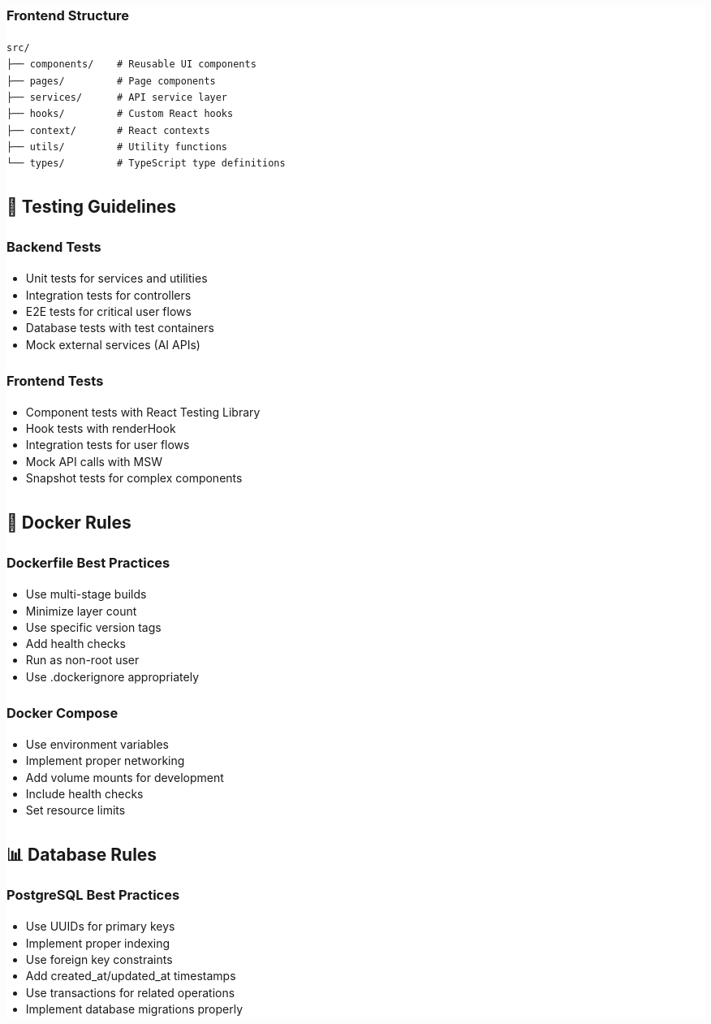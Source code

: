 ### Frontend Structure
```
src/
├── components/    # Reusable UI components
├── pages/         # Page components
├── services/      # API service layer
├── hooks/         # Custom React hooks
├── context/       # React contexts
├── utils/         # Utility functions
└── types/         # TypeScript type definitions
```

## 🧪 Testing Guidelines

### Backend Tests
- Unit tests for services and utilities
- Integration tests for controllers
- E2E tests for critical user flows
- Database tests with test containers
- Mock external services (AI APIs)

### Frontend Tests
- Component tests with React Testing Library
- Hook tests with renderHook
- Integration tests for user flows
- Mock API calls with MSW
- Snapshot tests for complex components

## 🐳 Docker Rules

### Dockerfile Best Practices
- Use multi-stage builds
- Minimize layer count
- Use specific version tags
- Add health checks
- Run as non-root user
- Use .dockerignore appropriately

### Docker Compose
- Use environment variables
- Implement proper networking
- Add volume mounts for development
- Include health checks
- Set resource limits

## 📊 Database Rules

### PostgreSQL Best Practices
- Use UUIDs for primary keys
- Implement proper indexing
- Use foreign key constraints
- Add created_at/updated_at timestamps
- Use transactions for related operations
- Implement database migrations properly
